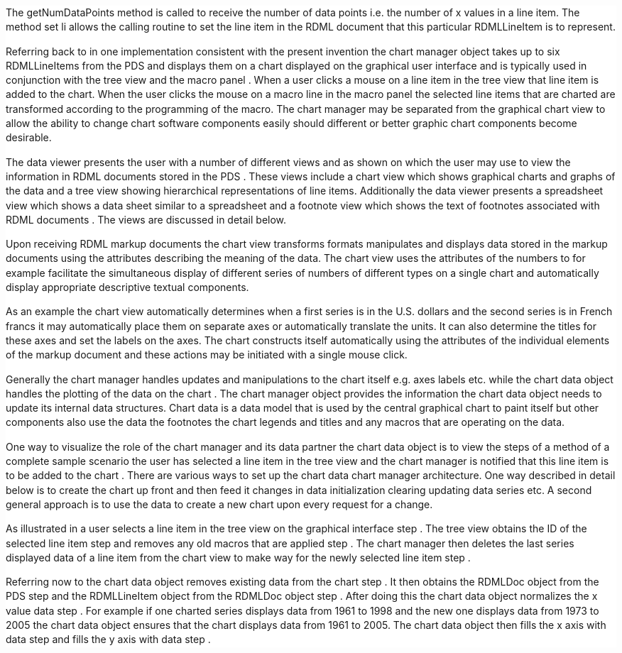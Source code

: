 The getNumDataPoints method is called to receive the number of data points i.e. the number of x values in a line item. The method set li allows the calling routine to set the line item in the RDML document that this particular RDMLLineItem is to represent.

Referring back to in one implementation consistent with the present invention the chart manager object takes up to six RDMLLineItems from the PDS and displays them on a chart displayed on the graphical user interface and is typically used in conjunction with the tree view and the macro panel . When a user clicks a mouse on a line item in the tree view that line item is added to the chart. When the user clicks the mouse on a macro line in the macro panel the selected line items that are charted are transformed according to the programming of the macro. The chart manager may be separated from the graphical chart view to allow the ability to change chart software components easily should different or better graphic chart components become desirable.

The data viewer presents the user with a number of different views and as shown on which the user may use to view the information in RDML documents stored in the PDS . These views include a chart view which shows graphical charts and graphs of the data and a tree view showing hierarchical representations of line items. Additionally the data viewer presents a spreadsheet view which shows a data sheet similar to a spreadsheet and a footnote view which shows the text of footnotes associated with RDML documents . The views are discussed in detail below.

Upon receiving RDML markup documents the chart view transforms formats manipulates and displays data stored in the markup documents using the attributes describing the meaning of the data. The chart view uses the attributes of the numbers to for example facilitate the simultaneous display of different series of numbers of different types on a single chart and automatically display appropriate descriptive textual components.

As an example the chart view automatically determines when a first series is in the U.S. dollars and the second series is in French francs it may automatically place them on separate axes or automatically translate the units. It can also determine the titles for these axes and set the labels on the axes. The chart constructs itself automatically using the attributes of the individual elements of the markup document and these actions may be initiated with a single mouse click.

Generally the chart manager handles updates and manipulations to the chart itself e.g. axes labels etc. while the chart data object handles the plotting of the data on the chart . The chart manager object provides the information the chart data object needs to update its internal data structures. Chart data is a data model that is used by the central graphical chart to paint itself but other components also use the data the footnotes the chart legends and titles and any macros that are operating on the data.

One way to visualize the role of the chart manager and its data partner the chart data object is to view the steps of a method of a complete sample scenario the user has selected a line item in the tree view and the chart manager is notified that this line item is to be added to the chart . There are various ways to set up the chart data chart manager architecture. One way described in detail below is to create the chart up front and then feed it changes in data initialization clearing updating data series etc. A second general approach is to use the data to create a new chart upon every request for a change.

As illustrated in a user selects a line item in the tree view on the graphical interface step . The tree view obtains the ID of the selected line item step and removes any old macros that are applied step . The chart manager then deletes the last series displayed data of a line item from the chart view to make way for the newly selected line item step .

Referring now to the chart data object removes existing data from the chart step . It then obtains the RDMLDoc object from the PDS step and the RDMLLineItem object from the RDMLDoc object step . After doing this the chart data object normalizes the x value data step . For example if one charted series displays data from 1961 to 1998 and the new one displays data from 1973 to 2005 the chart data object ensures that the chart displays data from 1961 to 2005. The chart data object then fills the x axis with data step and fills the y axis with data step .

